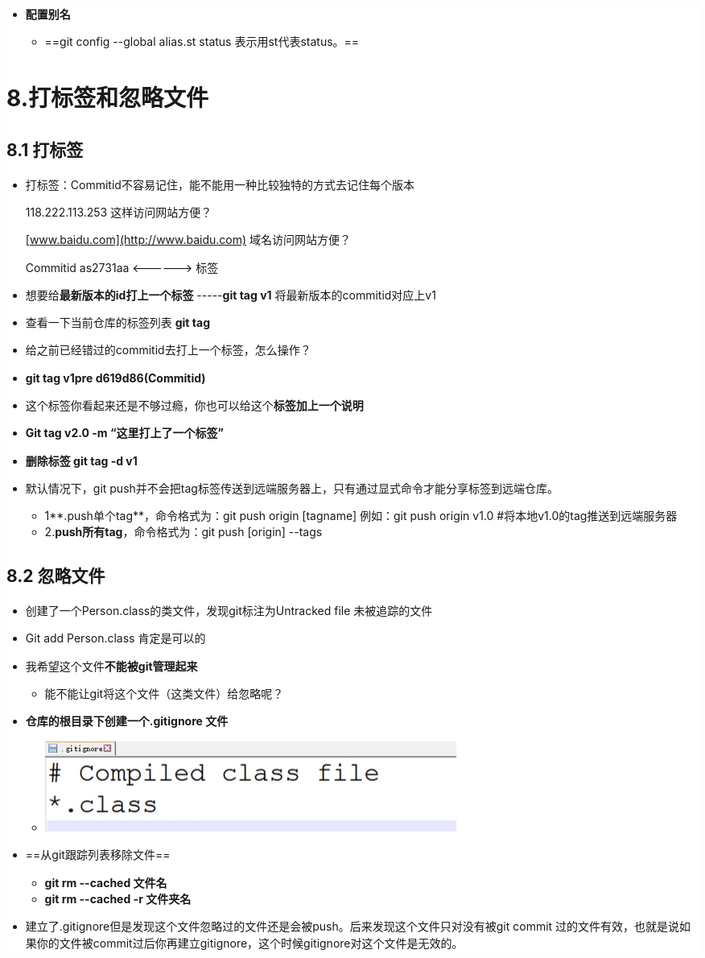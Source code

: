 - **配置别名**

  - ==git config --global alias.st status  表示用st代表status。==



# 8.打标签和忽略文件

## 8.1 打标签

- 打标签：Commitid不容易记住，能不能用一种比较独特的方式去记住每个版本

  118.222.113.253  这样访问网站方便？

  [www.baidu.com](http://www.baidu.com)  域名访问网站方便？

  Commitid  as2731aa  <------>  标签

- 想要给**最新版本的id打上一个标签**  -----**git tag v1**   将最新版本的commitid对应上v1

- 查看一下当前仓库的标签列表  **git tag**

- 给之前已经错过的commitid去打上一个标签，怎么操作？
  
- **git tag v1pre d619d86(Commitid)**
  
- 这个标签你看起来还是不够过瘾，你也可以给这个**标签加上一个说明**
  
- **Git tag v2.0 -m “这里打上了一个标签”**
  
- **删除标签  git tag -d v1**

- 默认情况下，git push并不会把tag标签传送到远端服务器上，只有通过显式命令才能分享标签到远端仓库。

  - 1**.push单个tag**，命令格式为：git push origin [tagname]
    例如：git push origin v1.0   #将本地v1.0的tag推送到远端服务器
  - 2.**push所有tag**，命令格式为：git push [origin] --tags



## 8.2 忽略文件

- 创建了一个Person.class的类文件，发现git标注为Untracked file  未被追踪的文件
- Git add Person.class  肯定是可以的
- 我希望这个文件**不能被git管理起来**

  - 能不能让git将这个文件（这类文件）给忽略呢？
- **仓库的根目录下创建一个.gitignore 文件**
  - <img src="image/image-20200921160227068.png" alt="image-20200921160227068" style="zoom:50%;" />
- ==从git跟踪列表移除文件==
  - **git rm --cached 文件名**
  - **git rm --cached -r 文件夹名**
- 建立了.gitignore但是发现这个文件忽略过的文件还是会被push。后来发现这个文件只对没有被git commit 过的文件有效，也就是说如果你的文件被commit过后你再建立gitignore，这个时候gitignore对这个文件是无效的。
